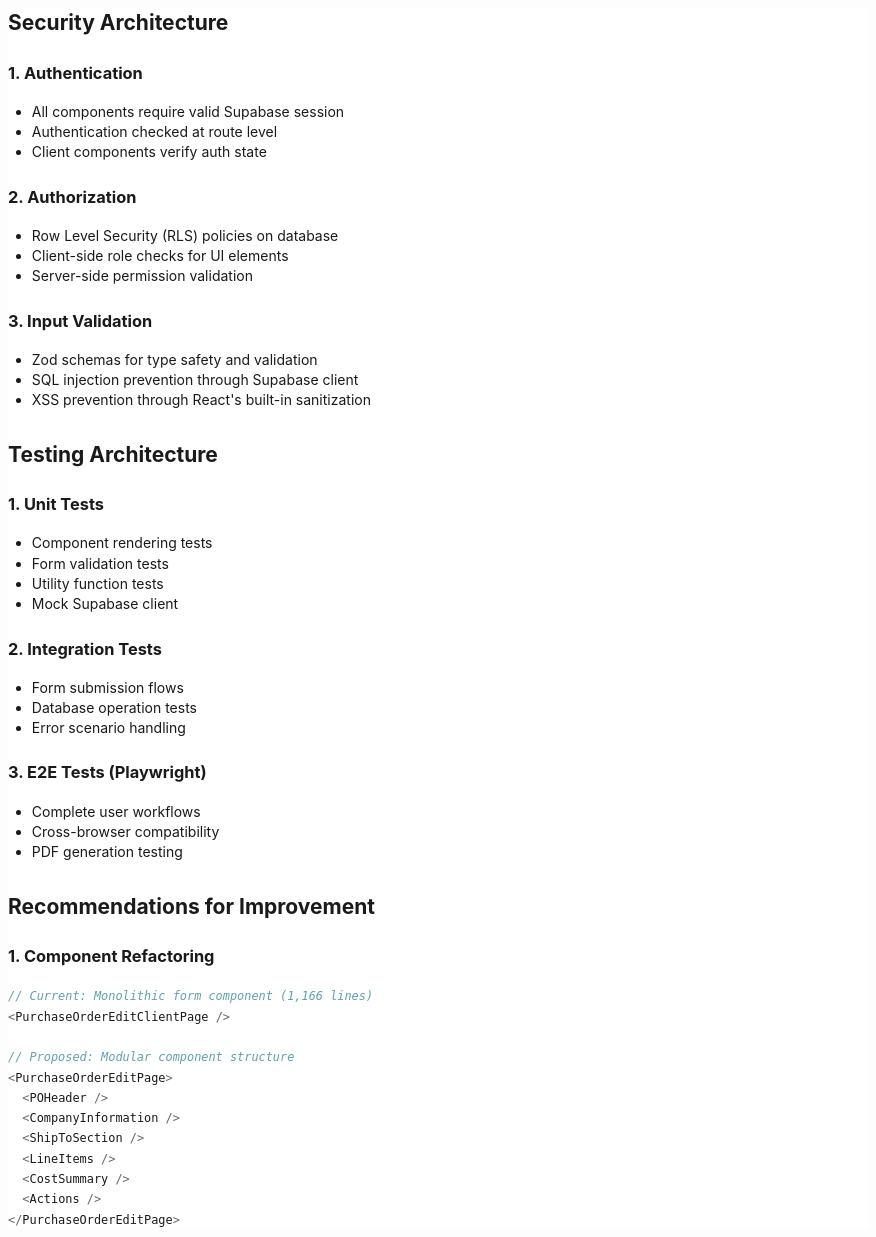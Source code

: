 ## Security Architecture

### 1. Authentication
- All components require valid Supabase session
- Authentication checked at route level
- Client components verify auth state

### 2. Authorization
- Row Level Security (RLS) policies on database
- Client-side role checks for UI elements
- Server-side permission validation

### 3. Input Validation
- Zod schemas for type safety and validation
- SQL injection prevention through Supabase client
- XSS prevention through React's built-in sanitization

## Testing Architecture

### 1. Unit Tests
- Component rendering tests
- Form validation tests  
- Utility function tests
- Mock Supabase client

### 2. Integration Tests
- Form submission flows
- Database operation tests
- Error scenario handling

### 3. E2E Tests (Playwright)
- Complete user workflows
- Cross-browser compatibility
- PDF generation testing

## Recommendations for Improvement

### 1. Component Refactoring
```typescript
// Current: Monolithic form component (1,166 lines)
<PurchaseOrderEditClientPage />

// Proposed: Modular component structure
<PurchaseOrderEditPage>
  <POHeader />
  <CompanyInformation />
  <ShipToSection />
  <LineItems />
  <CostSummary />
  <Actions />
</PurchaseOrderEditPage>
```
